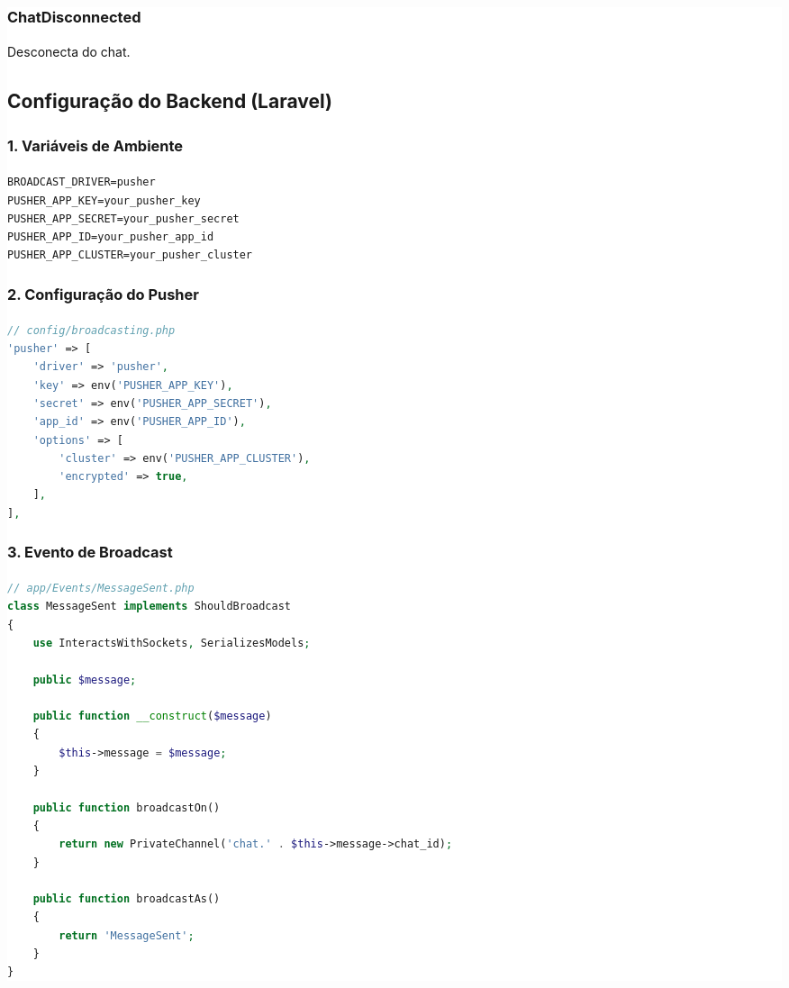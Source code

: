 ### ChatDisconnected
Desconecta do chat.

## Configuração do Backend (Laravel)

### 1. Variáveis de Ambiente

```env
BROADCAST_DRIVER=pusher
PUSHER_APP_KEY=your_pusher_key
PUSHER_APP_SECRET=your_pusher_secret
PUSHER_APP_ID=your_pusher_app_id
PUSHER_APP_CLUSTER=your_pusher_cluster
```

### 2. Configuração do Pusher

```php
// config/broadcasting.php
'pusher' => [
    'driver' => 'pusher',
    'key' => env('PUSHER_APP_KEY'),
    'secret' => env('PUSHER_APP_SECRET'),
    'app_id' => env('PUSHER_APP_ID'),
    'options' => [
        'cluster' => env('PUSHER_APP_CLUSTER'),
        'encrypted' => true,
    ],
],
```

### 3. Evento de Broadcast

```php
// app/Events/MessageSent.php
class MessageSent implements ShouldBroadcast
{
    use InteractsWithSockets, SerializesModels;

    public $message;

    public function __construct($message)
    {
        $this->message = $message;
    }

    public function broadcastOn()
    {
        return new PrivateChannel('chat.' . $this->message->chat_id);
    }

    public function broadcastAs()
    {
        return 'MessageSent';
    }
}
```
